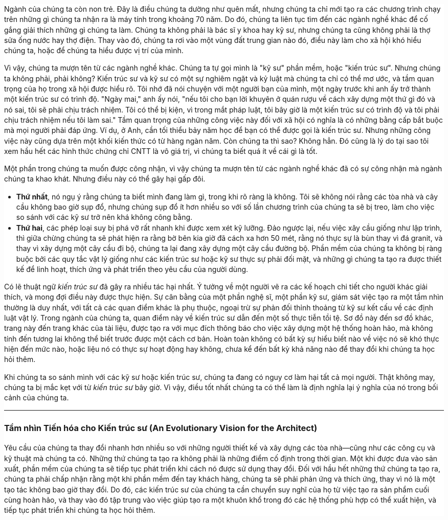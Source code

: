 Ngành của chúng ta còn non trẻ. Đây là điều chúng ta dường như quên mất, nhưng chúng ta chỉ mới tạo ra các chương trình chạy trên những gì chúng ta nhận ra là máy tính trong khoảng 70 năm. Do đó, chúng ta liên tục tìm đến các ngành nghề khác để cố gắng giải thích những gì chúng ta làm. Chúng ta không phải là bác sĩ y khoa hay kỹ sư, nhưng chúng ta cũng không phải là thợ sửa ống nước hay thợ điện. Thay vào đó, chúng ta rơi vào một vùng đất trung gian nào đó, điều này làm cho xã hội khó hiểu chúng ta, hoặc để chúng ta hiểu được vị trí của mình.

Vì vậy, chúng ta mượn tên từ các ngành nghề khác. Chúng ta tự gọi mình là "kỹ sư" phần mềm, hoặc "kiến trúc sư". Nhưng chúng ta không phải, phải không? Kiến trúc sư và kỹ sư có một sự nghiêm ngặt và kỷ luật mà chúng ta chỉ có thể mơ ước, và tầm quan trọng của họ trong xã hội được hiểu rõ. Tôi nhớ đã nói chuyện với một người bạn của mình, một ngày trước khi anh ấy trở thành một kiến trúc sư có trình độ. "Ngày mai," anh ấy nói, "nếu tôi cho bạn lời khuyên ở quán rượu về cách xây dựng một thứ gì đó và nó sai, tôi sẽ phải chịu trách nhiệm. Tôi có thể bị kiện, vì trong mắt pháp luật, tôi bây giờ là một kiến trúc sư có trình độ và tôi phải chịu trách nhiệm nếu tôi làm sai." Tầm quan trọng của những công việc này đối với xã hội có nghĩa là có những bằng cấp bắt buộc mà mọi người phải đáp ứng. Ví dụ, ở Anh, cần tối thiểu bảy năm học để bạn có thể được gọi là kiến trúc sư. Nhưng những công việc này cũng dựa trên một khối kiến thức có từ hàng ngàn năm. Còn chúng ta thì sao? Không hẳn. Đó cũng là lý do tại sao tôi xem hầu hết các hình thức chứng chỉ CNTT là vô giá trị, vì chúng ta biết quá ít về cái gì là tốt.

Một phần trong chúng ta muốn được công nhận, vì vậy chúng ta mượn tên từ các ngành nghề khác đã có sự công nhận mà ngành chúng ta khao khát. Nhưng điều này có thể gây hại gấp đôi.
*   **Thứ nhất**, nó ngụ ý rằng chúng ta biết mình đang làm gì, trong khi rõ ràng là không. Tôi sẽ không nói rằng các tòa nhà và cây cầu không bao giờ sụp đổ, nhưng chúng sụp đổ ít hơn nhiều so với số lần chương trình của chúng ta sẽ bị treo, làm cho việc so sánh với các kỹ sư trở nên khá không công bằng.
*   **Thứ hai**, các phép loại suy bị phá vỡ rất nhanh khi được xem xét kỹ lưỡng. Đảo ngược lại, nếu việc xây cầu giống như lập trình, thì giữa chừng chúng ta sẽ phát hiện ra rằng bờ bên kia giờ đã cách xa hơn 50 mét, rằng nó thực sự là bùn thay vì đá granit, và thay vì xây dựng một cây cầu đi bộ, chúng ta lại đang xây dựng một cây cầu đường bộ. Phần mềm của chúng ta không bị ràng buộc bởi các quy tắc vật lý giống như các kiến trúc sư hoặc kỹ sư thực sự phải đối mặt, và những gì chúng ta tạo ra được thiết kế để linh hoạt, thích ứng và phát triển theo yêu cầu của người dùng.

Có lẽ thuật ngữ *kiến trúc sư* đã gây ra nhiều tác hại nhất. Ý tưởng về một người vẽ ra các kế hoạch chi tiết cho người khác giải thích, và mong đợi điều này được thực hiện. Sự cân bằng của một phần nghệ sĩ, một phần kỹ sư, giám sát việc tạo ra một tầm nhìn thường là duy nhất, với tất cả các quan điểm khác là phụ thuộc, ngoại trừ sự phản đối thỉnh thoảng từ kỹ sư kết cấu về các định luật vật lý. Trong ngành của chúng ta, quan điểm này về kiến trúc sư dẫn đến một số thực tiễn tồi tệ. Sơ đồ này đến sơ đồ khác, trang này đến trang khác của tài liệu, được tạo ra với mục đích thông báo cho việc xây dựng một hệ thống hoàn hảo, mà không tính đến tương lai không thể biết trước được một cách cơ bản. Hoàn toàn không có bất kỳ sự hiểu biết nào về việc nó sẽ khó thực hiện đến mức nào, hoặc liệu nó có thực sự hoạt động hay không, chưa kể đến bất kỳ khả năng nào để thay đổi khi chúng ta học hỏi thêm.

Khi chúng ta so sánh mình với các kỹ sư hoặc kiến trúc sư, chúng ta đang có nguy cơ làm hại tất cả mọi người. Thật không may, chúng ta bị mắc kẹt với từ *kiến trúc sư* bây giờ. Vì vậy, điều tốt nhất chúng ta có thể làm là định nghĩa lại ý nghĩa của nó trong bối cảnh của chúng ta.

---
### **Tầm nhìn Tiến hóa cho Kiến trúc sư (An Evolutionary Vision for the Architect)**

Yêu cầu của chúng ta thay đổi nhanh hơn nhiều so với những người thiết kế và xây dựng các tòa nhà—cũng như các công cụ và kỹ thuật mà chúng ta có. Những thứ chúng ta tạo ra không phải là những điểm cố định trong thời gian. Một khi được đưa vào sản xuất, phần mềm của chúng ta sẽ tiếp tục phát triển khi cách nó được sử dụng thay đổi. Đối với hầu hết những thứ chúng ta tạo ra, chúng ta phải chấp nhận rằng một khi phần mềm đến tay khách hàng, chúng ta sẽ phải phản ứng và thích ứng, thay vì nó là một tạo tác không bao giờ thay đổi. Do đó, các kiến trúc sư của chúng ta cần chuyển suy nghĩ của họ từ việc tạo ra sản phẩm cuối cùng hoàn hảo, và thay vào đó tập trung vào việc giúp tạo ra một khuôn khổ trong đó các hệ thống phù hợp có thể xuất hiện, và tiếp tục phát triển khi chúng ta học hỏi thêm.

